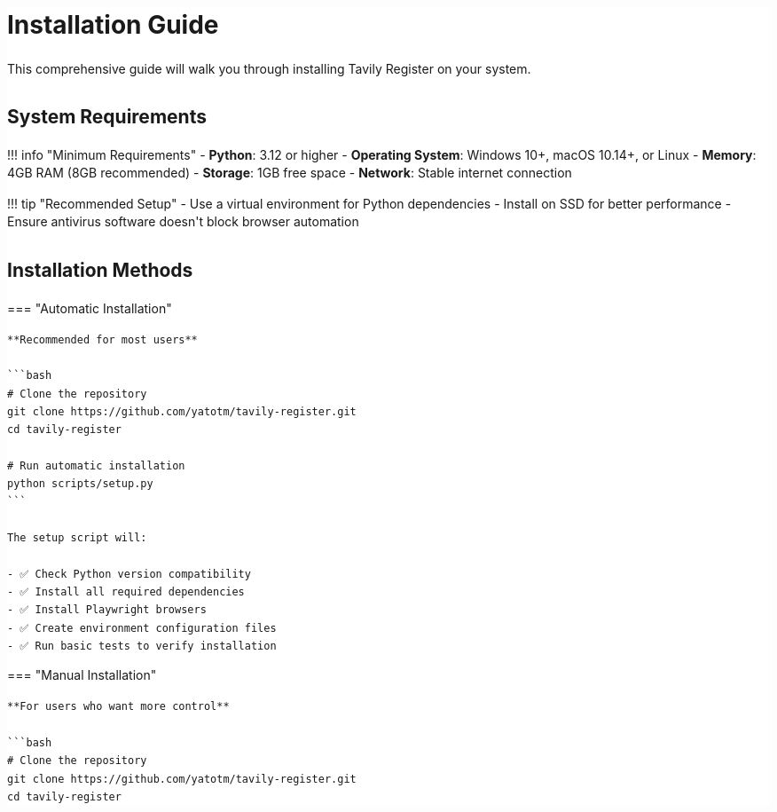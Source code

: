 # Installation Guide

This comprehensive guide will walk you through installing Tavily Register on your system.

## System Requirements

!!! info "Minimum Requirements"
    - **Python**: 3.12 or higher
    - **Operating System**: Windows 10+, macOS 10.14+, or Linux
    - **Memory**: 4GB RAM (8GB recommended)
    - **Storage**: 1GB free space
    - **Network**: Stable internet connection

!!! tip "Recommended Setup"
    - Use a virtual environment for Python dependencies
    - Install on SSD for better performance
    - Ensure antivirus software doesn't block browser automation

## Installation Methods

=== "Automatic Installation"

    **Recommended for most users**

    ```bash
    # Clone the repository
    git clone https://github.com/yatotm/tavily-register.git
    cd tavily-register
    
    # Run automatic installation
    python scripts/setup.py
    ```

    The setup script will:
    
    - ✅ Check Python version compatibility
    - ✅ Install all required dependencies
    - ✅ Install Playwright browsers
    - ✅ Create environment configuration files
    - ✅ Run basic tests to verify installation

=== "Manual Installation"

    **For users who want more control**

    ```bash
    # Clone the repository
    git clone https://github.com/yatotm/tavily-register.git
    cd tavily-register
    